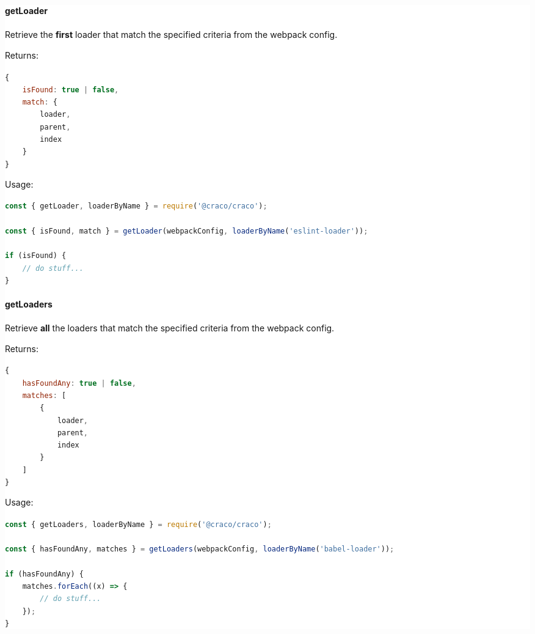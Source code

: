 #### getLoader

Retrieve the **first** loader that match the specified criteria from the webpack config.

Returns:

```javascript
{
    isFound: true | false,
    match: {
        loader,
        parent,
        index
    }
}
```

Usage:

```javascript
const { getLoader, loaderByName } = require('@craco/craco');

const { isFound, match } = getLoader(webpackConfig, loaderByName('eslint-loader'));

if (isFound) {
    // do stuff...
}
```

#### getLoaders

Retrieve **all** the loaders that match the specified criteria from the webpack config.

Returns:

```javascript
{
    hasFoundAny: true | false,
    matches: [
        {
            loader,
            parent,
            index
        }
    ]
}
```

Usage:

```javascript
const { getLoaders, loaderByName } = require('@craco/craco');

const { hasFoundAny, matches } = getLoaders(webpackConfig, loaderByName('babel-loader'));

if (hasFoundAny) {
    matches.forEach((x) => {
        // do stuff...
    });
}
```
